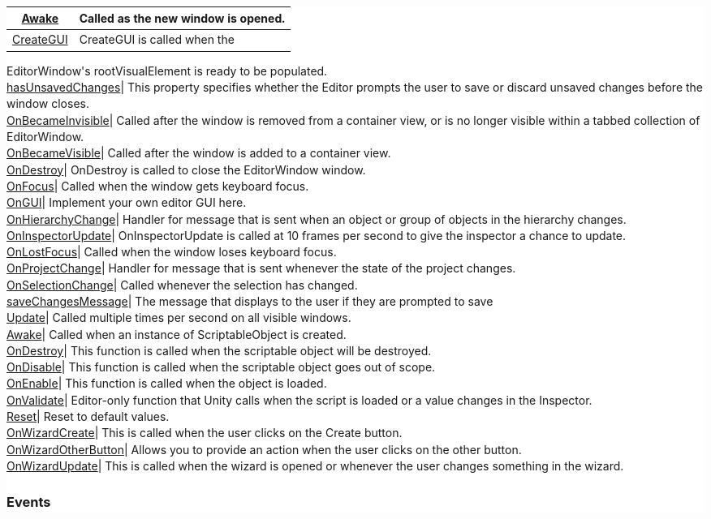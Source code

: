 [Awake](EditorWindow.Awake.html)| Called as the new window is opened.  
---|---  
[CreateGUI](EditorWindow.CreateGUI.html)|  CreateGUI is called when the
EditorWindow's rootVisualElement is ready to be populated.  
[hasUnsavedChanges](EditorWindow-hasUnsavedChanges.html)| This property
specifies whether the Editor prompts the user to save or discard unsaved
changes before the window closes.  
[OnBecameInvisible](EditorWindow.OnBecameInvisible.html)| Called after the
window is removed from a container view, or is no longer visible within a
tabbed collection of EditorWindow.  
[OnBecameVisible](EditorWindow.OnBecameVisible.html)| Called after the window
is added to a container view.  
[OnDestroy](EditorWindow.OnDestroy.html)| OnDestroy is called to close the
EditorWindow window.  
[OnFocus](EditorWindow.OnFocus.html)| Called when the window gets keyboard
focus.  
[OnGUI](EditorWindow.OnGUI.html)| Implement your own editor GUI here.  
[OnHierarchyChange](EditorWindow.OnHierarchyChange.html)| Handler for message
that is sent when an object or group of objects in the hierarchy changes.  
[OnInspectorUpdate](EditorWindow.OnInspectorUpdate.html)| OnInspectorUpdate is
called at 10 frames per second to give the inspector a chance to update.  
[OnLostFocus](EditorWindow.OnLostFocus.html)| Called when the window loses
keyboard focus.  
[OnProjectChange](EditorWindow.OnProjectChange.html)| Handler for message that
is sent whenever the state of the project changes.  
[OnSelectionChange](EditorWindow.OnSelectionChange.html)| Called whenever the
selection has changed.  
[saveChangesMessage](EditorWindow-saveChangesMessage.html)| The message that
displays to the user if they are prompted to save  
[Update](EditorWindow.Update.html)| Called multiple times per second on all
visible windows.  
[Awake](ScriptableObject.Awake.html)| Called when an instance of
ScriptableObject is created.  
[OnDestroy](ScriptableObject.OnDestroy.html)| This function is called when the
scriptable object will be destroyed.  
[OnDisable](ScriptableObject.OnDisable.html)| This function is called when the
scriptable object goes out of scope.  
[OnEnable](ScriptableObject.OnEnable.html)| This function is called when the
object is loaded.  
[OnValidate](ScriptableObject.OnValidate.html)| Editor-only function that
Unity calls when the script is loaded or a value changes in the Inspector.  
[Reset](ScriptableObject.Reset.html)| Reset to default values.  
[OnWizardCreate](ScriptableWizard.OnWizardCreate.html)| This is called when
the user clicks on the Create button.  
[OnWizardOtherButton](ScriptableWizard.OnWizardOtherButton.html)| Allows you
to provide an action when the user clicks on the other button.  
[OnWizardUpdate](ScriptableWizard.OnWizardUpdate.html)| This is called when
the wizard is opened or whenever the user changes something in the wizard.  
  
### Events
